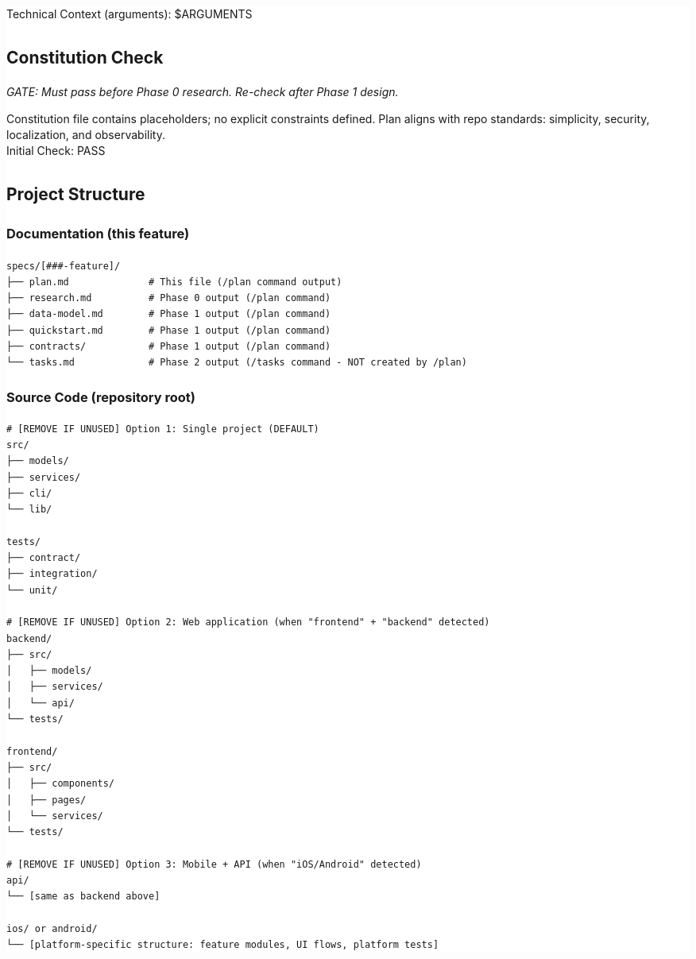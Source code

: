 Technical Context (arguments): $ARGUMENTS

## Constitution Check

_GATE: Must pass before Phase 0 research. Re-check after Phase 1 design._

Constitution file contains placeholders; no explicit constraints defined. Plan aligns with repo standards: simplicity, security, localization, and observability.  
Initial Check: PASS

## Project Structure

### Documentation (this feature)

```
specs/[###-feature]/
├── plan.md              # This file (/plan command output)
├── research.md          # Phase 0 output (/plan command)
├── data-model.md        # Phase 1 output (/plan command)
├── quickstart.md        # Phase 1 output (/plan command)
├── contracts/           # Phase 1 output (/plan command)
└── tasks.md             # Phase 2 output (/tasks command - NOT created by /plan)
```

### Source Code (repository root)



```
# [REMOVE IF UNUSED] Option 1: Single project (DEFAULT)
src/
├── models/
├── services/
├── cli/
└── lib/

tests/
├── contract/
├── integration/
└── unit/

# [REMOVE IF UNUSED] Option 2: Web application (when "frontend" + "backend" detected)
backend/
├── src/
│   ├── models/
│   ├── services/
│   └── api/
└── tests/

frontend/
├── src/
│   ├── components/
│   ├── pages/
│   └── services/
└── tests/

# [REMOVE IF UNUSED] Option 3: Mobile + API (when "iOS/Android" detected)
api/
└── [same as backend above]

ios/ or android/
└── [platform-specific structure: feature modules, UI flows, platform tests]
```

